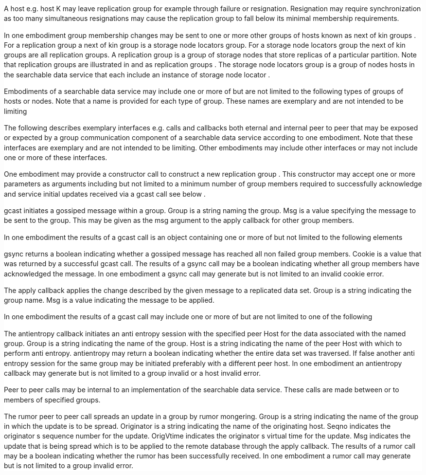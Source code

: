 A host e.g. host K may leave replication group for example through failure or resignation. Resignation may require synchronization as too many simultaneous resignations may cause the replication group to fall below its minimal membership requirements.

In one embodiment group membership changes may be sent to one or more other groups of hosts known as next of kin groups . For a replication group a next of kin group is a storage node locators group. For a storage node locators group the next of kin groups are all replication groups. A replication group is a group of storage nodes that store replicas of a particular partition. Note that replication groups are illustrated in and as replication groups . The storage node locators group is a group of nodes hosts in the searchable data service that each include an instance of storage node locator .

Embodiments of a searchable data service may include one or more of but are not limited to the following types of groups of hosts or nodes. Note that a name is provided for each type of group. These names are exemplary and are not intended to be limiting 

The following describes exemplary interfaces e.g. calls and callbacks both eternal and internal peer to peer that may be exposed or expected by a group communication component of a searchable data service according to one embodiment. Note that these interfaces are exemplary and are not intended to be limiting. Other embodiments may include other interfaces or may not include one or more of these interfaces.

One embodiment may provide a constructor call to construct a new replication group . This constructor may accept one or more parameters as arguments including but not limited to a minimum number of group members required to successfully acknowledge and service initial updates received via a gcast call see below .

gcast initiates a gossiped message within a group. Group is a string naming the group. Msg is a value specifying the message to be sent to the group. This may be given as the msg argument to the apply callback for other group members.

In one embodiment the results of a gcast call is an object containing one or more of but not limited to the following elements 

gsync returns a boolean indicating whether a gossiped message has reached all non failed group members. Cookie is a value that was returned by a successful gcast call. The results of a gsync call may be a boolean indicating whether all group members have acknowledged the message. In one embodiment a gsync call may generate but is not limited to an invalid cookie error.

The apply callback applies the change described by the given message to a replicated data set. Group is a string indicating the group name. Msg is a value indicating the message to be applied.

In one embodiment the results of a gcast call may include one or more of but are not limited to one of the following 

The antientropy callback initiates an anti entropy session with the specified peer Host for the data associated with the named group. Group is a string indicating the name of the group. Host is a string indicating the name of the peer Host with which to perform anti entropy. antientropy may return a boolean indicating whether the entire data set was traversed. If false another anti entropy session for the same group may be initiated preferably with a different peer host. In one embodiment an antientropy callback may generate but is not limited to a group invalid or a host invalid error.

Peer to peer calls may be internal to an implementation of the searchable data service. These calls are made between or to members of specified groups.

The rumor peer to peer call spreads an update in a group by rumor mongering. Group is a string indicating the name of the group in which the update is to be spread. Originator is a string indicating the name of the originating host. Seqno indicates the originator s sequence number for the update. OrigVtime indicates the originator s virtual time for the update. Msg indicates the update that is being spread which is to be applied to the remote database through the apply callback. The results of a rumor call may be a boolean indicating whether the rumor has been successfully received. In one embodiment a rumor call may generate but is not limited to a group invalid error.
